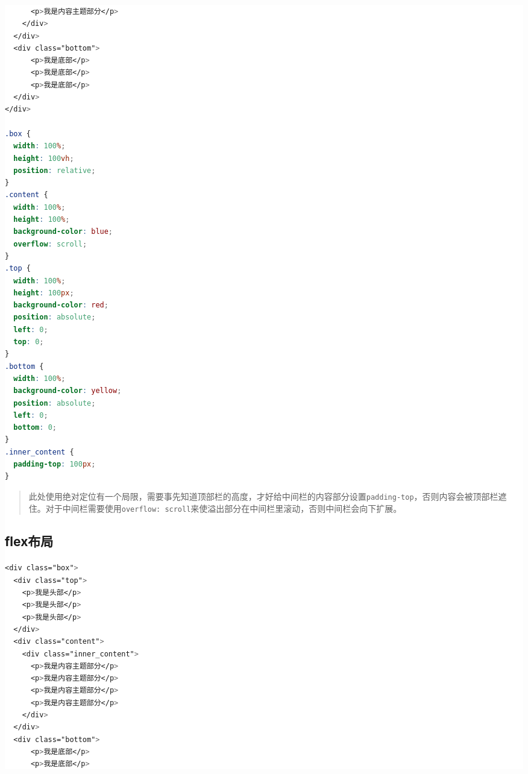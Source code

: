 ```css
      <p>我是内容主题部分</p>
    </div>
  </div> 
  <div class="bottom">
      <p>我是底部</p>
      <p>我是底部</p>
      <p>我是底部</p>
  </div>
</div>

.box {
  width: 100%;
  height: 100vh;
  position: relative;
}
.content {
  width: 100%;
  height: 100%;
  background-color: blue;
  overflow: scroll;
}
.top {
  width: 100%;
  height: 100px;
  background-color: red;
  position: absolute;
  left: 0;
  top: 0;
}
.bottom {
  width: 100%;
  background-color: yellow;
  position: absolute;
  left: 0;
  bottom: 0;
}
.inner_content {
  padding-top: 100px;
}
```

> 此处使用绝对定位有一个局限，需要事先知道顶部栏的高度，才好给中间栏的内容部分设置``padding-top``，否则内容会被顶部栏遮住。对于中间栏需要使用``overflow: scroll``来使溢出部分在中间栏里滚动，否则中间栏会向下扩展。

## flex布局
```css
<div class="box">
  <div class="top">
    <p>我是头部</p>
    <p>我是头部</p>
    <p>我是头部</p>
  </div>
  <div class="content">
    <div class="inner_content">
      <p>我是内容主题部分</p>
      <p>我是内容主题部分</p>
      <p>我是内容主题部分</p>
      <p>我是内容主题部分</p>
    </div>
  </div> 
  <div class="bottom">
      <p>我是底部</p>
      <p>我是底部</p>
```